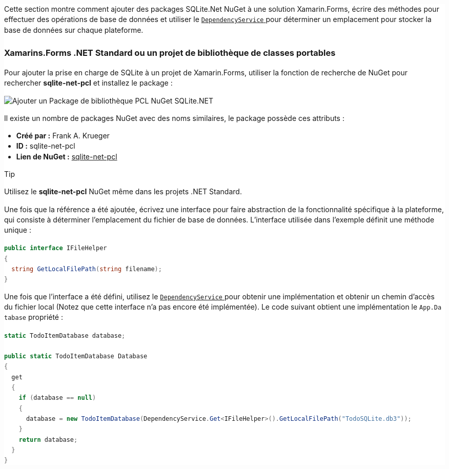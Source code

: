 Cette section montre comment ajouter des packages SQLite.Net NuGet à une solution Xamarin.Forms, écrire des méthodes pour effectuer des opérations de base de données et utiliser le [ `DependencyService` ](~/xamarin-forms/app-fundamentals/dependency-service/index.md) pour déterminer un emplacement pour stocker la base de données sur chaque plateforme.

<a name="XamarinForms_PCL_Project" />

### <a name="xamarinsforms-net-standard-or-pcl-project"></a>Xamarins.Forms .NET Standard ou un projet de bibliothèque de classes portables

Pour ajouter la prise en charge de SQLite à un projet de Xamarin.Forms, utiliser la fonction de recherche de NuGet pour rechercher **sqlite-net-pcl** et installez le package :

![Ajouter un Package de bibliothèque PCL NuGet SQLite.NET](databases-images/vs2017-sqlite-pcl-nuget.png "ajouter un Package de bibliothèque PCL NuGet SQLite.NET")

Il existe un nombre de packages NuGet avec des noms similaires, le package possède ces attributs :

- **Créé par :** Frank A. Krueger
- **ID :** sqlite-net-pcl
- **Lien de NuGet :** [sqlite-net-pcl](https://www.nuget.org/packages/sqlite-net-pcl/)

> [!TIP]
> Utilisez le **sqlite-net-pcl** NuGet même dans les projets .NET Standard.

Une fois que la référence a été ajoutée, écrivez une interface pour faire abstraction de la fonctionnalité spécifique à la plateforme, qui consiste à déterminer l’emplacement du fichier de base de données. L’interface utilisée dans l’exemple définit une méthode unique :

```csharp
public interface IFileHelper
{
  string GetLocalFilePath(string filename);
}
```

Une fois que l’interface a été défini, utilisez le [ `DependencyService` ](~/xamarin-forms/app-fundamentals/dependency-service/index.md) pour obtenir une implémentation et obtenir un chemin d’accès du fichier local (Notez que cette interface n’a pas encore été implémentée). Le code suivant obtient une implémentation le `App.Database` propriété :

```csharp
static TodoItemDatabase database;

public static TodoItemDatabase Database
{
  get
  {
    if (database == null)
    {
      database = new TodoItemDatabase(DependencyService.Get<IFileHelper>().GetLocalFilePath("TodoSQLite.db3"));
    }
    return database;
  }
}
```
